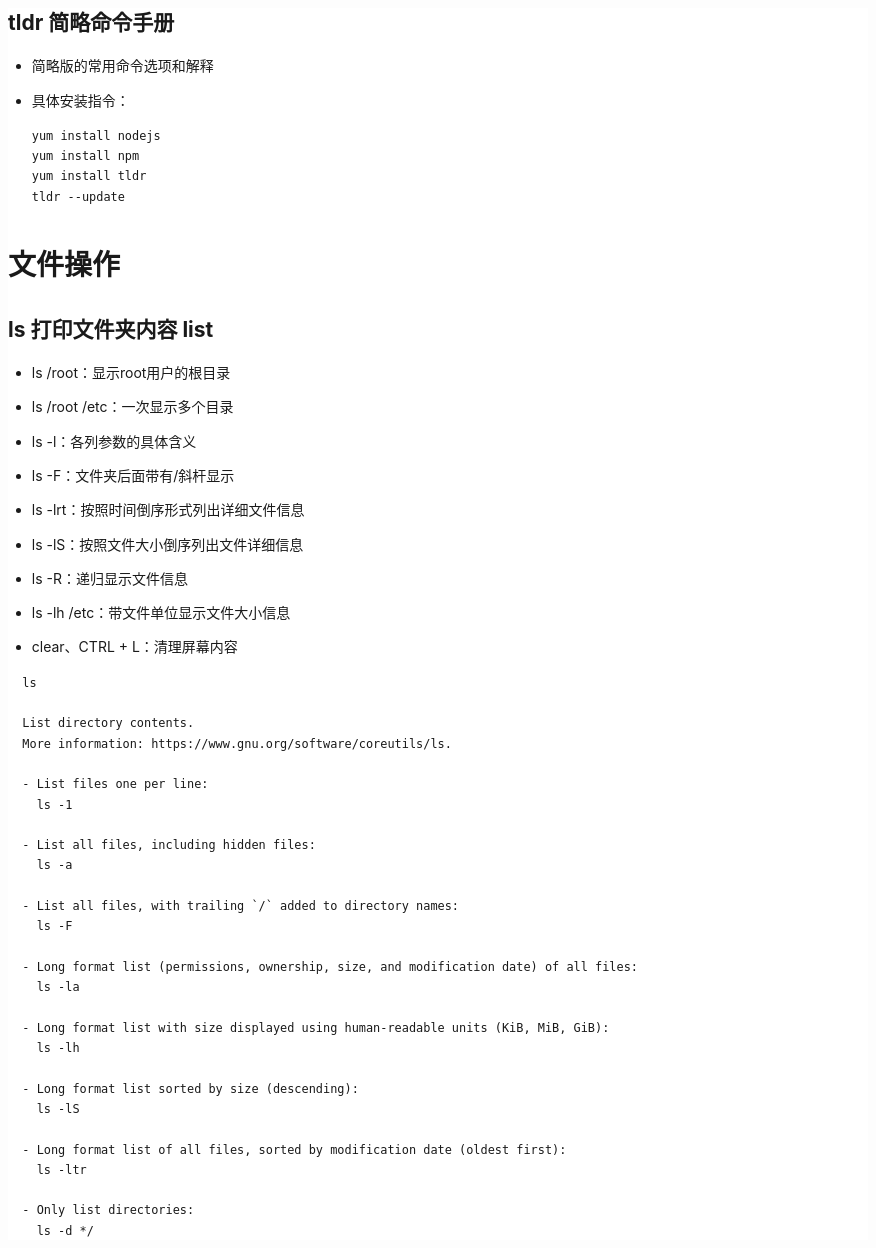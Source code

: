 

## tldr	简略命令手册 

- 简略版的常用命令选项和解释

- 具体安装指令：

  ```shell
  yum install nodejs
  yum install npm
  yum install tldr
  tldr --update
  ```

# 文件操作

## ls	打印文件夹内容 list

- ls /root：显示root用户的根目录
- ls /root /etc：一次显示多个目录
- ls -l：各列参数的具体含义
- ls -F：文件夹后面带有/斜杆显示
- ls -lrt：按照时间倒序形式列出详细文件信息
- ls -lS：按照文件大小倒序列出文件详细信息
- ls -R：递归显示文件信息
- ls -lh /etc：带文件单位显示文件大小信息

- clear、CTRL + L：清理屏幕内容

```shell
  ls

  List directory contents.
  More information: https://www.gnu.org/software/coreutils/ls.

  - List files one per line:
    ls -1

  - List all files, including hidden files:
    ls -a

  - List all files, with trailing `/` added to directory names:
    ls -F

  - Long format list (permissions, ownership, size, and modification date) of all files:
    ls -la

  - Long format list with size displayed using human-readable units (KiB, MiB, GiB):
    ls -lh

  - Long format list sorted by size (descending):
    ls -lS

  - Long format list of all files, sorted by modification date (oldest first):
    ls -ltr

  - Only list directories:
    ls -d */
```
